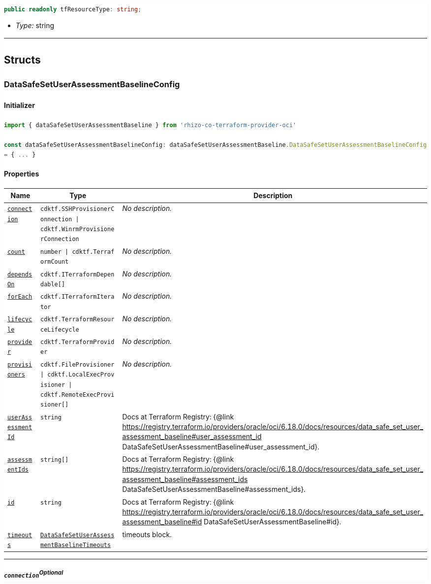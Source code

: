 ```typescript
public readonly tfResourceType: string;
```

- *Type:* string

---

## Structs <a name="Structs" id="Structs"></a>

### DataSafeSetUserAssessmentBaselineConfig <a name="DataSafeSetUserAssessmentBaselineConfig" id="rhizo-co-terraform-provider-oci.dataSafeSetUserAssessmentBaseline.DataSafeSetUserAssessmentBaselineConfig"></a>

#### Initializer <a name="Initializer" id="rhizo-co-terraform-provider-oci.dataSafeSetUserAssessmentBaseline.DataSafeSetUserAssessmentBaselineConfig.Initializer"></a>

```typescript
import { dataSafeSetUserAssessmentBaseline } from 'rhizo-co-terraform-provider-oci'

const dataSafeSetUserAssessmentBaselineConfig: dataSafeSetUserAssessmentBaseline.DataSafeSetUserAssessmentBaselineConfig = { ... }
```

#### Properties <a name="Properties" id="Properties"></a>

| **Name** | **Type** | **Description** |
| --- | --- | --- |
| <code><a href="#rhizo-co-terraform-provider-oci.dataSafeSetUserAssessmentBaseline.DataSafeSetUserAssessmentBaselineConfig.property.connection">connection</a></code> | <code>cdktf.SSHProvisionerConnection \| cdktf.WinrmProvisionerConnection</code> | *No description.* |
| <code><a href="#rhizo-co-terraform-provider-oci.dataSafeSetUserAssessmentBaseline.DataSafeSetUserAssessmentBaselineConfig.property.count">count</a></code> | <code>number \| cdktf.TerraformCount</code> | *No description.* |
| <code><a href="#rhizo-co-terraform-provider-oci.dataSafeSetUserAssessmentBaseline.DataSafeSetUserAssessmentBaselineConfig.property.dependsOn">dependsOn</a></code> | <code>cdktf.ITerraformDependable[]</code> | *No description.* |
| <code><a href="#rhizo-co-terraform-provider-oci.dataSafeSetUserAssessmentBaseline.DataSafeSetUserAssessmentBaselineConfig.property.forEach">forEach</a></code> | <code>cdktf.ITerraformIterator</code> | *No description.* |
| <code><a href="#rhizo-co-terraform-provider-oci.dataSafeSetUserAssessmentBaseline.DataSafeSetUserAssessmentBaselineConfig.property.lifecycle">lifecycle</a></code> | <code>cdktf.TerraformResourceLifecycle</code> | *No description.* |
| <code><a href="#rhizo-co-terraform-provider-oci.dataSafeSetUserAssessmentBaseline.DataSafeSetUserAssessmentBaselineConfig.property.provider">provider</a></code> | <code>cdktf.TerraformProvider</code> | *No description.* |
| <code><a href="#rhizo-co-terraform-provider-oci.dataSafeSetUserAssessmentBaseline.DataSafeSetUserAssessmentBaselineConfig.property.provisioners">provisioners</a></code> | <code>cdktf.FileProvisioner \| cdktf.LocalExecProvisioner \| cdktf.RemoteExecProvisioner[]</code> | *No description.* |
| <code><a href="#rhizo-co-terraform-provider-oci.dataSafeSetUserAssessmentBaseline.DataSafeSetUserAssessmentBaselineConfig.property.userAssessmentId">userAssessmentId</a></code> | <code>string</code> | Docs at Terraform Registry: {@link https://registry.terraform.io/providers/oracle/oci/6.18.0/docs/resources/data_safe_set_user_assessment_baseline#user_assessment_id DataSafeSetUserAssessmentBaseline#user_assessment_id}. |
| <code><a href="#rhizo-co-terraform-provider-oci.dataSafeSetUserAssessmentBaseline.DataSafeSetUserAssessmentBaselineConfig.property.assessmentIds">assessmentIds</a></code> | <code>string[]</code> | Docs at Terraform Registry: {@link https://registry.terraform.io/providers/oracle/oci/6.18.0/docs/resources/data_safe_set_user_assessment_baseline#assessment_ids DataSafeSetUserAssessmentBaseline#assessment_ids}. |
| <code><a href="#rhizo-co-terraform-provider-oci.dataSafeSetUserAssessmentBaseline.DataSafeSetUserAssessmentBaselineConfig.property.id">id</a></code> | <code>string</code> | Docs at Terraform Registry: {@link https://registry.terraform.io/providers/oracle/oci/6.18.0/docs/resources/data_safe_set_user_assessment_baseline#id DataSafeSetUserAssessmentBaseline#id}. |
| <code><a href="#rhizo-co-terraform-provider-oci.dataSafeSetUserAssessmentBaseline.DataSafeSetUserAssessmentBaselineConfig.property.timeouts">timeouts</a></code> | <code><a href="#rhizo-co-terraform-provider-oci.dataSafeSetUserAssessmentBaseline.DataSafeSetUserAssessmentBaselineTimeouts">DataSafeSetUserAssessmentBaselineTimeouts</a></code> | timeouts block. |

---

##### `connection`<sup>Optional</sup> <a name="connection" id="rhizo-co-terraform-provider-oci.dataSafeSetUserAssessmentBaseline.DataSafeSetUserAssessmentBaselineConfig.property.connection"></a>
